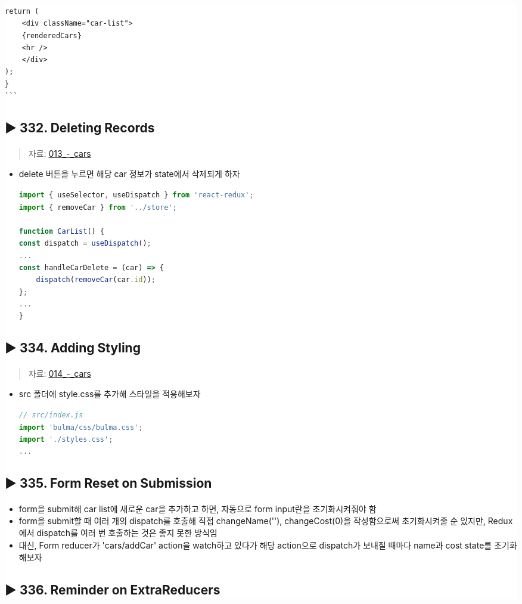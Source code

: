     return (
        <div className="car-list">
        {renderedCars}
        <hr />
        </div>
    );
    }
    ```

## ▶ 332. Deleting Records

> 자료: [013\_-_cars](https://github.com/hyejinny97/Modern-React-with-Redux/tree/master/20.Managing_Multiple_Slices_with_Redux_Toolkit/013_-_cars)

-   delete 버튼을 누르면 해당 car 정보가 state에서 삭제되게 하자

    ```js
    import { useSelector, useDispatch } from 'react-redux';
    import { removeCar } from '../store';

    function CarList() {
    const dispatch = useDispatch();
    ...
    const handleCarDelete = (car) => {
        dispatch(removeCar(car.id));
    };
    ...
    }
    ```

## ▶ 334. Adding Styling

> 자료: [014\_-_cars](https://github.com/hyejinny97/Modern-React-with-Redux/tree/master/20.Managing_Multiple_Slices_with_Redux_Toolkit/014_-_cars)

-   src 폴더에 style.css를 추가해 스타일을 적용해보자

    ```js
    // src/index.js
    import 'bulma/css/bulma.css';
    import './styles.css';
    ...
    ```

## ▶ 335. Form Reset on Submission

-   form을 submit해 car list에 새로운 car을 추가하고 하면, 자동으로 form input란을 초기화시켜줘야 함
-   form을 submit할 때 여러 개의 dispatch를 호출해 직접 changeName(''), changeCost(0)을 작성함으로써 초기화시켜줄 순 있지만, Redux에서 dispatch를 여러 번 호출하는 것은 좋지 못한 방식임
-   대신, Form reducer가 'cars/addCar' action을 watch하고 있다가 해당 action으로 dispatch가 보내질 때마다 name과 cost state를 초기화해보자

## ▶ 336. Reminder on ExtraReducers
